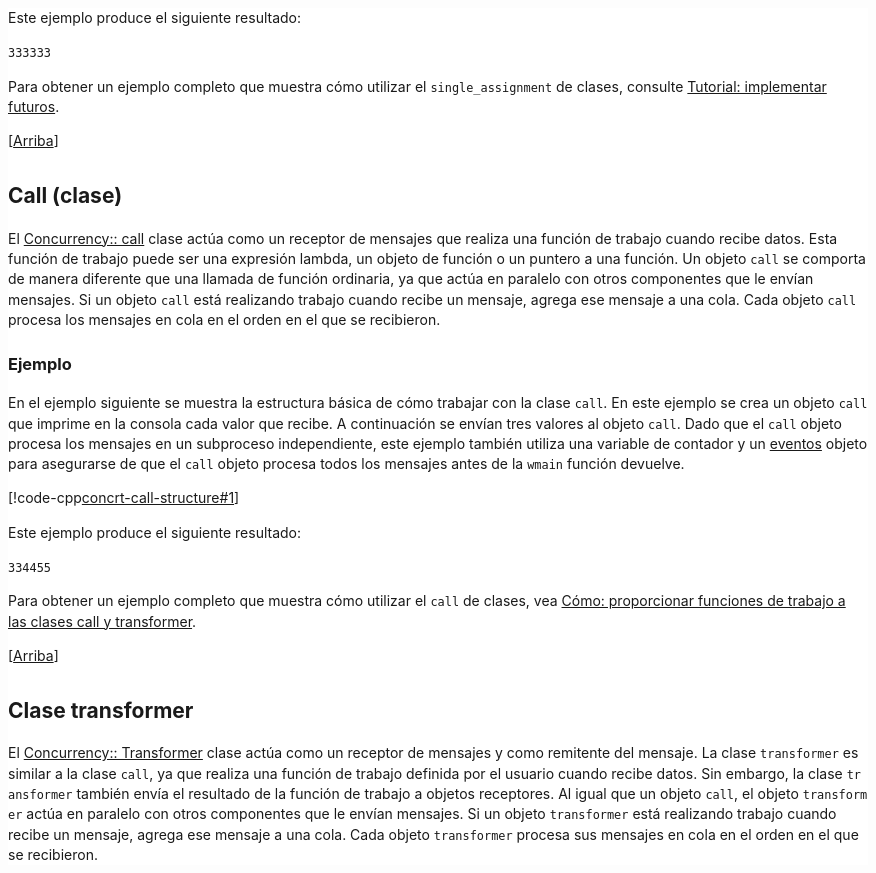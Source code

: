  Este ejemplo produce el siguiente resultado:  
  
```Output  
333333  
```  
  
 Para obtener un ejemplo completo que muestra cómo utilizar el `single_assignment` de clases, consulte [Tutorial: implementar futuros](../../parallel/concrt/walkthrough-implementing-futures.md).  
  
 [[Arriba](#top)]  
  
##  <a name="a-namecalla-call-class"></a><a name="call"></a> Call (clase)  
 El [Concurrency:: call](../../parallel/concrt/reference/call-class.md) clase actúa como un receptor de mensajes que realiza una función de trabajo cuando recibe datos. Esta función de trabajo puede ser una expresión lambda, un objeto de función o un puntero a una función. Un objeto `call` se comporta de manera diferente que una llamada de función ordinaria, ya que actúa en paralelo con otros componentes que le envían mensajes. Si un objeto `call` está realizando trabajo cuando recibe un mensaje, agrega ese mensaje a una cola. Cada objeto `call` procesa los mensajes en cola en el orden en el que se recibieron.  
  
### <a name="example"></a>Ejemplo  
 En el ejemplo siguiente se muestra la estructura básica de cómo trabajar con la clase `call`. En este ejemplo se crea un objeto `call` que imprime en la consola cada valor que recibe. A continuación se envían tres valores al objeto `call`. Dado que el `call` objeto procesa los mensajes en un subproceso independiente, este ejemplo también utiliza una variable de contador y un [eventos](../../parallel/concrt/reference/event-class.md) objeto para asegurarse de que el `call` objeto procesa todos los mensajes antes de la `wmain` función devuelve.  
  
 [!code-cpp[concrt-call-structure#1](../../parallel/concrt/codesnippet/CPP/asynchronous-message-blocks_4.cpp)]  
  
 Este ejemplo produce el siguiente resultado:  
  
```Output  
334455  
```  
  
 Para obtener un ejemplo completo que muestra cómo utilizar el `call` de clases, vea [Cómo: proporcionar funciones de trabajo a las clases call y transformer](../../parallel/concrt/how-to-provide-work-functions-to-the-call-and-transformer-classes.md).  
  
 [[Arriba](#top)]  
  
##  <a name="a-nametransformera-transformer-class"></a><a name="transformer"></a> Clase transformer  
 El [Concurrency:: Transformer](../../parallel/concrt/reference/transformer-class.md) clase actúa como un receptor de mensajes y como remitente del mensaje. La clase `transformer` es similar a la clase `call`, ya que realiza una función de trabajo definida por el usuario cuando recibe datos. Sin embargo, la clase `transformer` también envía el resultado de la función de trabajo a objetos receptores. Al igual que un objeto `call`, el objeto `transformer` actúa en paralelo con otros componentes que le envían mensajes. Si un objeto `transformer` está realizando trabajo cuando recibe un mensaje, agrega ese mensaje a una cola. Cada objeto `transformer` procesa sus mensajes en cola en el orden en el que se recibieron.  
  